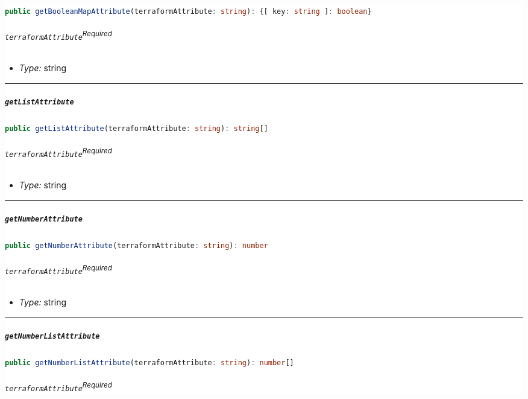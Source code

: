```typescript
public getBooleanMapAttribute(terraformAttribute: string): {[ key: string ]: boolean}
```

###### `terraformAttribute`<sup>Required</sup> <a name="terraformAttribute" id="@cdktf/provider-pagerduty.dataPagerdutyIncidentType.DataPagerdutyIncidentType.getBooleanMapAttribute.parameter.terraformAttribute"></a>

- *Type:* string

---

##### `getListAttribute` <a name="getListAttribute" id="@cdktf/provider-pagerduty.dataPagerdutyIncidentType.DataPagerdutyIncidentType.getListAttribute"></a>

```typescript
public getListAttribute(terraformAttribute: string): string[]
```

###### `terraformAttribute`<sup>Required</sup> <a name="terraformAttribute" id="@cdktf/provider-pagerduty.dataPagerdutyIncidentType.DataPagerdutyIncidentType.getListAttribute.parameter.terraformAttribute"></a>

- *Type:* string

---

##### `getNumberAttribute` <a name="getNumberAttribute" id="@cdktf/provider-pagerduty.dataPagerdutyIncidentType.DataPagerdutyIncidentType.getNumberAttribute"></a>

```typescript
public getNumberAttribute(terraformAttribute: string): number
```

###### `terraformAttribute`<sup>Required</sup> <a name="terraformAttribute" id="@cdktf/provider-pagerduty.dataPagerdutyIncidentType.DataPagerdutyIncidentType.getNumberAttribute.parameter.terraformAttribute"></a>

- *Type:* string

---

##### `getNumberListAttribute` <a name="getNumberListAttribute" id="@cdktf/provider-pagerduty.dataPagerdutyIncidentType.DataPagerdutyIncidentType.getNumberListAttribute"></a>

```typescript
public getNumberListAttribute(terraformAttribute: string): number[]
```

###### `terraformAttribute`<sup>Required</sup> <a name="terraformAttribute" id="@cdktf/provider-pagerduty.dataPagerdutyIncidentType.DataPagerdutyIncidentType.getNumberListAttribute.parameter.terraformAttribute"></a>
